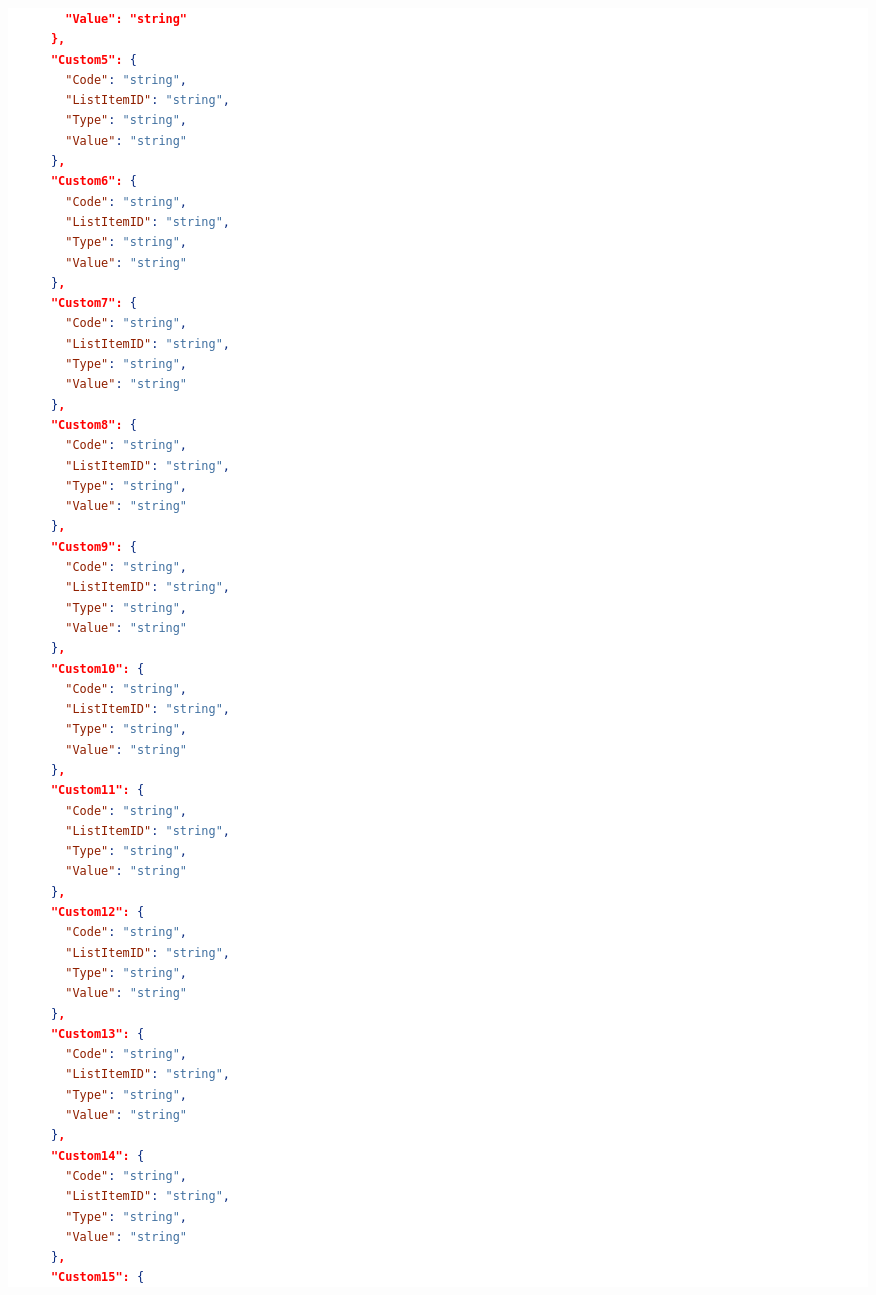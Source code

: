 ```json
        "Value": "string"
      },
      "Custom5": {
        "Code": "string",
        "ListItemID": "string",
        "Type": "string",
        "Value": "string"
      },
      "Custom6": {
        "Code": "string",
        "ListItemID": "string",
        "Type": "string",
        "Value": "string"
      },
      "Custom7": {
        "Code": "string",
        "ListItemID": "string",
        "Type": "string",
        "Value": "string"
      },
      "Custom8": {
        "Code": "string",
        "ListItemID": "string",
        "Type": "string",
        "Value": "string"
      },
      "Custom9": {
        "Code": "string",
        "ListItemID": "string",
        "Type": "string",
        "Value": "string"
      },
      "Custom10": {
        "Code": "string",
        "ListItemID": "string",
        "Type": "string",
        "Value": "string"
      },
      "Custom11": {
        "Code": "string",
        "ListItemID": "string",
        "Type": "string",
        "Value": "string"
      },
      "Custom12": {
        "Code": "string",
        "ListItemID": "string",
        "Type": "string",
        "Value": "string"
      },
      "Custom13": {
        "Code": "string",
        "ListItemID": "string",
        "Type": "string",
        "Value": "string"
      },
      "Custom14": {
        "Code": "string",
        "ListItemID": "string",
        "Type": "string",
        "Value": "string"
      },
      "Custom15": {
```